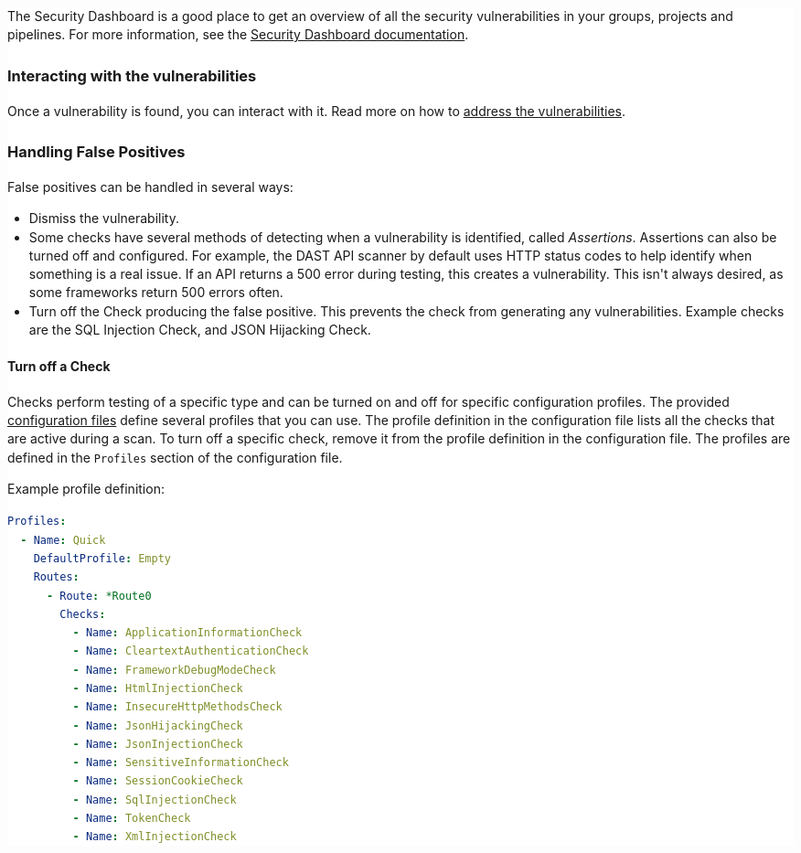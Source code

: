 The Security Dashboard is a good place to get an overview of all the security vulnerabilities in your groups, projects and
pipelines. For more information, see the [Security Dashboard documentation](../security_dashboard/index.md).

### Interacting with the vulnerabilities

Once a vulnerability is found, you can interact with it. Read more on how to
[address the vulnerabilities](../vulnerabilities/index.md).

### Handling False Positives

False positives can be handled in several ways:

- Dismiss the vulnerability.
- Some checks have several methods of detecting when a vulnerability is identified, called _Assertions_.
  Assertions can also be turned off and configured. For example, the DAST API scanner by default uses HTTP
  status codes to help identify when something is a real issue. If an API returns a 500 error during
  testing, this creates a vulnerability. This isn't always desired, as some frameworks return 500 errors often.
- Turn off the Check producing the false positive. This prevents the check from generating any
  vulnerabilities. Example checks are the SQL Injection Check, and JSON Hijacking Check.

#### Turn off a Check

Checks perform testing of a specific type and can be turned on and off for specific configuration
profiles. The provided [configuration files](#configuration-files) define several profiles that you
can use. The profile definition in the configuration file lists all the checks that are active
during a scan. To turn off a specific check, remove it from the profile definition in the
configuration file. The profiles are defined in the `Profiles` section of the configuration file.

Example profile definition:

```yaml
Profiles:
  - Name: Quick
    DefaultProfile: Empty
    Routes:
      - Route: *Route0
        Checks:
          - Name: ApplicationInformationCheck
          - Name: CleartextAuthenticationCheck
          - Name: FrameworkDebugModeCheck
          - Name: HtmlInjectionCheck
          - Name: InsecureHttpMethodsCheck
          - Name: JsonHijackingCheck
          - Name: JsonInjectionCheck
          - Name: SensitiveInformationCheck
          - Name: SessionCookieCheck
          - Name: SqlInjectionCheck
          - Name: TokenCheck
          - Name: XmlInjectionCheck
```
